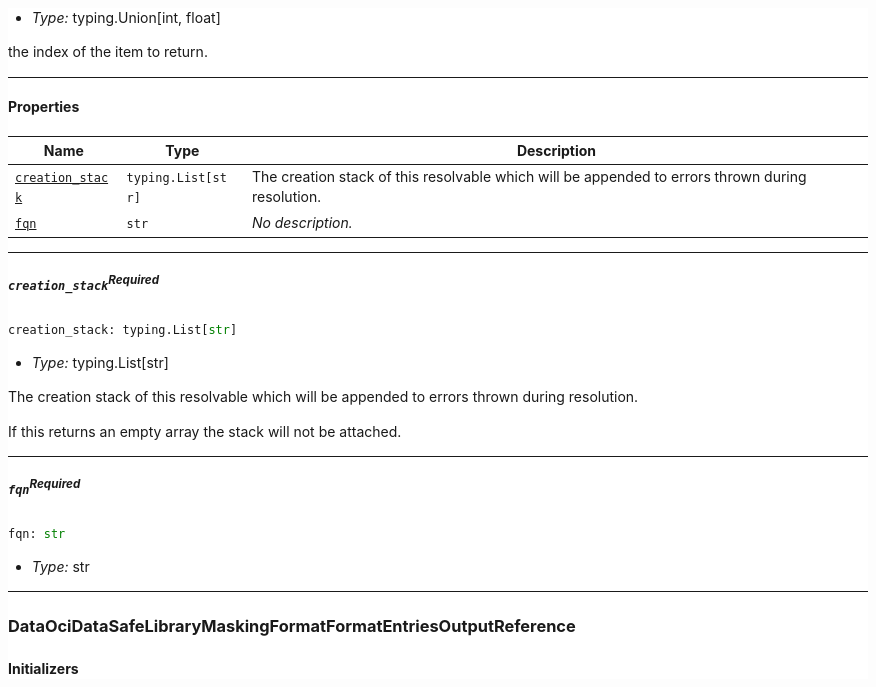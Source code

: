 - *Type:* typing.Union[int, float]

the index of the item to return.

---


#### Properties <a name="Properties" id="Properties"></a>

| **Name** | **Type** | **Description** |
| --- | --- | --- |
| <code><a href="#rhizo-co-terraform-provider-oci.dataOciDataSafeLibraryMaskingFormat.DataOciDataSafeLibraryMaskingFormatFormatEntriesList.property.creationStack">creation_stack</a></code> | <code>typing.List[str]</code> | The creation stack of this resolvable which will be appended to errors thrown during resolution. |
| <code><a href="#rhizo-co-terraform-provider-oci.dataOciDataSafeLibraryMaskingFormat.DataOciDataSafeLibraryMaskingFormatFormatEntriesList.property.fqn">fqn</a></code> | <code>str</code> | *No description.* |

---

##### `creation_stack`<sup>Required</sup> <a name="creation_stack" id="rhizo-co-terraform-provider-oci.dataOciDataSafeLibraryMaskingFormat.DataOciDataSafeLibraryMaskingFormatFormatEntriesList.property.creationStack"></a>

```python
creation_stack: typing.List[str]
```

- *Type:* typing.List[str]

The creation stack of this resolvable which will be appended to errors thrown during resolution.

If this returns an empty array the stack will not be attached.

---

##### `fqn`<sup>Required</sup> <a name="fqn" id="rhizo-co-terraform-provider-oci.dataOciDataSafeLibraryMaskingFormat.DataOciDataSafeLibraryMaskingFormatFormatEntriesList.property.fqn"></a>

```python
fqn: str
```

- *Type:* str

---


### DataOciDataSafeLibraryMaskingFormatFormatEntriesOutputReference <a name="DataOciDataSafeLibraryMaskingFormatFormatEntriesOutputReference" id="rhizo-co-terraform-provider-oci.dataOciDataSafeLibraryMaskingFormat.DataOciDataSafeLibraryMaskingFormatFormatEntriesOutputReference"></a>

#### Initializers <a name="Initializers" id="rhizo-co-terraform-provider-oci.dataOciDataSafeLibraryMaskingFormat.DataOciDataSafeLibraryMaskingFormatFormatEntriesOutputReference.Initializer"></a>
